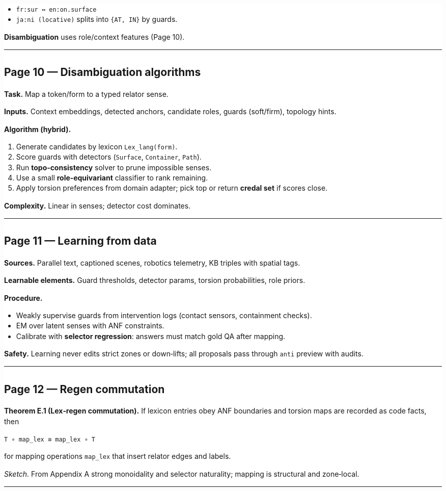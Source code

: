* `fr:sur ↔ en:on.surface`
* `ja:ni (locative)` splits into `{AT, IN}` by guards.

**Disambiguation** uses role/context features (Page 10).

---

## Page 10 — Disambiguation algorithms

**Task.** Map a token/form to a typed relator sense.

**Inputs.** Context embeddings, detected anchors, candidate roles, guards (soft/firm), topology hints.

**Algorithm (hybrid).**

1. Generate candidates by lexicon `Lex_lang(form)`.
2. Score guards with detectors (`Surface`, `Container`, `Path`).
3. Run **topo‑consistency** solver to prune impossible senses.
4. Use a small **role‑equivariant** classifier to rank remaining.
5. Apply torsion preferences from domain adapter; pick top or return **credal set** if scores close.

**Complexity.** Linear in senses; detector cost dominates.

---

## Page 11 — Learning from data

**Sources.** Parallel text, captioned scenes, robotics telemetry, KB triples with spatial tags.

**Learnable elements.** Guard thresholds, detector params, torsion probabilities, role priors.

**Procedure.**

* Weakly supervise guards from intervention logs (contact sensors, containment checks).
* EM over latent senses with ANF constraints.
* Calibrate with **selector regression**: answers must match gold QA after mapping.

**Safety.** Learning never edits strict zones or down‑lifts; all proposals pass through `anti` preview with audits.

---

## Page 12 — Regen commutation

**Theorem E.1 (Lex‑regen commutation).** If lexicon entries obey ANF boundaries and torsion maps are recorded as code facts, then

```
T ∘ map_lex ≅ map_lex ∘ T
```

for mapping operations `map_lex` that insert relator edges and labels.

*Sketch.* From Appendix A strong monoidality and selector naturality; mapping is structural and zone‑local.

---